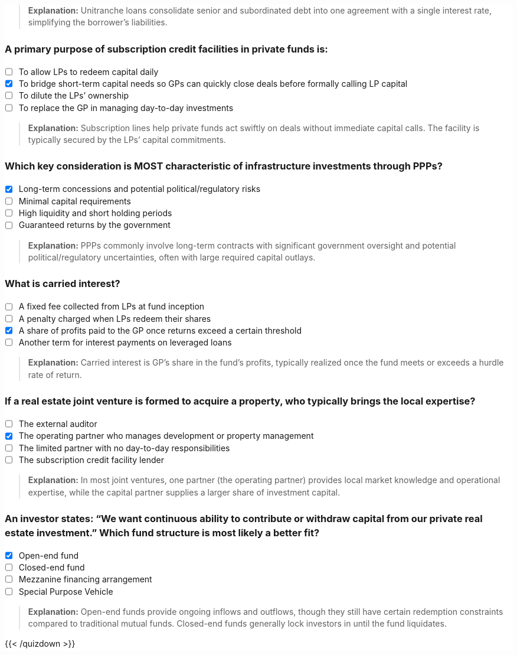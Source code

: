 > **Explanation:** Unitranche loans consolidate senior and subordinated debt into one agreement with a single interest rate, simplifying the borrower’s liabilities.

### A primary purpose of subscription credit facilities in private funds is:

- [ ] To allow LPs to redeem capital daily
- [x] To bridge short-term capital needs so GPs can quickly close deals before formally calling LP capital
- [ ] To dilute the LPs’ ownership
- [ ] To replace the GP in managing day-to-day investments

> **Explanation:** Subscription lines help private funds act swiftly on deals without immediate capital calls. The facility is typically secured by the LPs’ capital commitments.

### Which key consideration is MOST characteristic of infrastructure investments through PPPs?

- [x] Long-term concessions and potential political/regulatory risks
- [ ] Minimal capital requirements
- [ ] High liquidity and short holding periods
- [ ] Guaranteed returns by the government

> **Explanation:** PPPs commonly involve long-term contracts with significant government oversight and potential political/regulatory uncertainties, often with large required capital outlays.

### What is carried interest?

- [ ] A fixed fee collected from LPs at fund inception
- [ ] A penalty charged when LPs redeem their shares
- [x] A share of profits paid to the GP once returns exceed a certain threshold
- [ ] Another term for interest payments on leveraged loans

> **Explanation:** Carried interest is GP’s share in the fund’s profits, typically realized once the fund meets or exceeds a hurdle rate of return.

### If a real estate joint venture is formed to acquire a property, who typically brings the local expertise?

- [ ] The external auditor
- [x] The operating partner who manages development or property management
- [ ] The limited partner with no day-to-day responsibilities
- [ ] The subscription credit facility lender

> **Explanation:** In most joint ventures, one partner (the operating partner) provides local market knowledge and operational expertise, while the capital partner supplies a larger share of investment capital.

### An investor states: “We want continuous ability to contribute or withdraw capital from our private real estate investment.” Which fund structure is most likely a better fit?

- [x] Open-end fund
- [ ] Closed-end fund
- [ ] Mezzanine financing arrangement
- [ ] Special Purpose Vehicle

> **Explanation:** Open-end funds provide ongoing inflows and outflows, though they still have certain redemption constraints compared to traditional mutual funds. Closed-end funds generally lock investors in until the fund liquidates.

{{< /quizdown >}}
